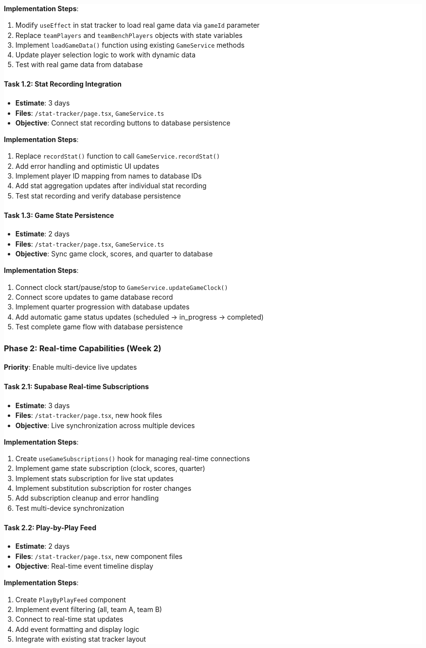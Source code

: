 **Implementation Steps**:
1. Modify `useEffect` in stat tracker to load real game data via `gameId` parameter
2. Replace `teamPlayers` and `teamBenchPlayers` objects with state variables
3. Implement `loadGameData()` function using existing `GameService` methods
4. Update player selection logic to work with dynamic data
5. Test with real game data from database

#### Task 1.2: Stat Recording Integration
- **Estimate**: 3 days
- **Files**: `/stat-tracker/page.tsx`, `GameService.ts`
- **Objective**: Connect stat recording buttons to database persistence

**Implementation Steps**:
1. Replace `recordStat()` function to call `GameService.recordStat()`
2. Add error handling and optimistic UI updates
3. Implement player ID mapping from names to database IDs
4. Add stat aggregation updates after individual stat recording
5. Test stat recording and verify database persistence

#### Task 1.3: Game State Persistence
- **Estimate**: 2 days
- **Files**: `/stat-tracker/page.tsx`, `GameService.ts`
- **Objective**: Sync game clock, scores, and quarter to database

**Implementation Steps**:
1. Connect clock start/pause/stop to `GameService.updateGameClock()`
2. Connect score updates to game database record
3. Implement quarter progression with database updates
4. Add automatic game status updates (scheduled → in_progress → completed)
5. Test complete game flow with database persistence

### Phase 2: Real-time Capabilities (Week 2)
**Priority**: Enable multi-device live updates

#### Task 2.1: Supabase Real-time Subscriptions
- **Estimate**: 3 days
- **Files**: `/stat-tracker/page.tsx`, new hook files
- **Objective**: Live synchronization across multiple devices

**Implementation Steps**:
1. Create `useGameSubscriptions()` hook for managing real-time connections
2. Implement game state subscription (clock, scores, quarter)
3. Implement stats subscription for live stat updates
4. Implement substitution subscription for roster changes
5. Add subscription cleanup and error handling
6. Test multi-device synchronization

#### Task 2.2: Play-by-Play Feed
- **Estimate**: 2 days
- **Files**: `/stat-tracker/page.tsx`, new component files
- **Objective**: Real-time event timeline display

**Implementation Steps**:
1. Create `PlayByPlayFeed` component
2. Implement event filtering (all, team A, team B)
3. Connect to real-time stat updates
4. Add event formatting and display logic
5. Integrate with existing stat tracker layout
